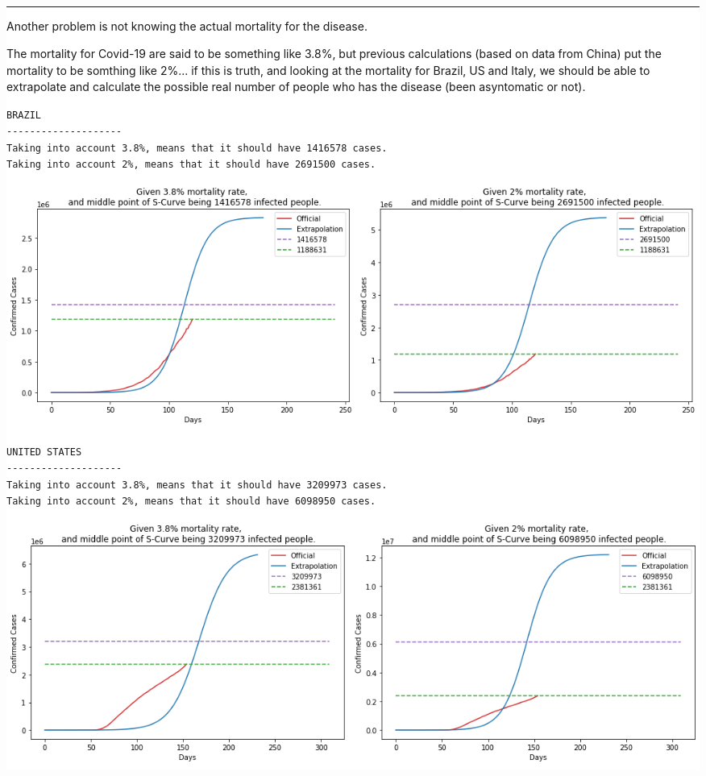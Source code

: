 
---

Another problem is not knowing the actual mortality for the disease.

The mortality for Covid-19 are said to be something like 3.8%, but previous calculations (based on data from China) put the mortality to be somthing like 2%... if this is truth, and looking at the mortality for Brazil, US and Italy, we should be able to extrapolate and calculate the possible real number of people who has the disease (been asyntomatic or not).

    BRAZIL
    --------------------
    Taking into account 3.8%, means that it should have 1416578 cases.
    Taking into account 2%, means that it should have 2691500 cases.



![png](covid-19_files/covid-19_25_1.png)


    UNITED STATES
    --------------------
    Taking into account 3.8%, means that it should have 3209973 cases.
    Taking into account 2%, means that it should have 6098950 cases.



![png](covid-19_files/covid-19_26_1.png)
